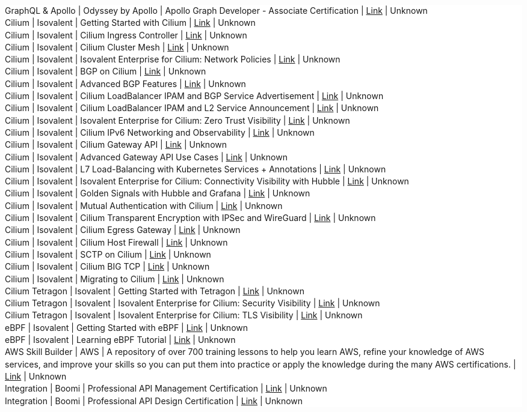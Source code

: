 GraphQL & Apollo | Odyssey by Apollo | Apollo Graph Developer - Associate Certification | [Link](https://odyssey.apollographql.com/certifications/apollo-graph-associate) | Unknown  
Cilium | Isovalent | Getting Started with Cilium | [Link](https://isovalent.com/labs/getting-started-with-cilium/) | Unknown  
Cilium | Isovalent | Cilium Ingress Controller | [Link](https://isovalent.com/labs/cilium-ingress-controller/) | Unknown  
Cilium | Isovalent | Cilium Cluster Mesh | [Link](https://isovalent.com/labs/cilium-cluster-mesh/) | Unknown  
Cilium | Isovalent | Isovalent Enterprise for Cilium: Network Policies | [Link](https://isovalent.com/labs/isovalent-cilium-enterprise-network-policies/) | Unknown  
Cilium | Isovalent | BGP on Cilium | [Link](https://isovalent.com/labs/bgp-on-cilium/) | Unknown  
Cilium | Isovalent | Advanced BGP Features | [Link](https://isovalent.com/labs/advanced-bgp-features/) | Unknown  
Cilium | Isovalent | Cilium LoadBalancer IPAM and BGP Service Advertisement | [Link](https://isovalent.com/labs/lb-ipam-bgp-service/) | Unknown  
Cilium | Isovalent | Cilium LoadBalancer IPAM and L2 Service Announcement | [Link](https://isovalent.com/labs/cilium-loadbalancer-ipam-and-l2-service-announcement/) | Unknown  
Cilium | Isovalent | Isovalent Enterprise for Cilium: Zero Trust Visibility | [Link](https://isovalent.com/labs/cilium-enterprise-zero-trust-visibility/) | Unknown  
Cilium | Isovalent | Cilium IPv6 Networking and Observability | [Link](https://isovalent.com/labs/ipv6-networking-and-observability/) | Unknown  
Cilium | Isovalent | Cilium Gateway API | [Link](https://isovalent.com/labs/gateway-api/) | Unknown  
Cilium | Isovalent | Advanced Gateway API Use Cases | [Link](https://isovalent.com/labs/advanced-gateway-api-use-cases/) | Unknown  
Cilium | Isovalent | L7 Load-Balancing with Kubernetes Services + Annotations | [Link](https://isovalent.com/labs/l7-lb-kubernetes-annotations/) | Unknown  
Cilium | Isovalent | Isovalent Enterprise for Cilium: Connectivity Visibility with Hubble | [Link](https://isovalent.com/labs/isovalent-cilium-enterprise-connectivity-visibility/) | Unknown  
Cilium | Isovalent | Golden Signals with Hubble and Grafana | [Link](https://isovalent.com/labs/hubble-grafana-golden-signals/) | Unknown  
Cilium | Isovalent | Mutual Authentication with Cilium | [Link](https://isovalent.com/labs/mutual-authentication-with-cilium/) | Unknown  
Cilium | Isovalent | Cilium Transparent Encryption with IPSec and WireGuard | [Link](https://isovalent.com/labs/cilium-transparent-encryption-with-ipsec-and-wireguard/) | Unknown  
Cilium | Isovalent | Cilium Egress Gateway | [Link](https://isovalent.com/labs/cilium-egress-gateway/) | Unknown  
Cilium | Isovalent | Cilium Host Firewall | [Link](https://isovalent.com/labs/cilium-host-firewall/) | Unknown  
Cilium | Isovalent | SCTP on Cilium | [Link](https://isovalent.com/labs/sctp-on-cilium/) | Unknown  
Cilium | Isovalent | Cilium BIG TCP | [Link](https://isovalent.com/labs/cilium-big-tcp/) | Unknown  
Cilium | Isovalent | Migrating to Cilium | [Link](https://isovalent.com/labs/migrating-to-cilium/) | Unknown  
Cilium Tetragon | Isovalent | Getting Started with Tetragon | [Link](https://isovalent.com/labs/security-observability-with-ebpf-and-cilium-tetragon/) | Unknown  
Cilium Tetragon | Isovalent | Isovalent Enterprise for Cilium: Security Visibility | [Link](https://isovalent.com/labs/isovalent-cilium-enterprise-security-visibility/) | Unknown  
Cilium Tetragon | Isovalent | Isovalent Enterprise for Cilium: TLS Visibility | [Link](https://isovalent.com/labs/isovalent-cilium-enterprise-tls-visibility/) | Unknown  
eBPF | Isovalent | Getting Started with eBPF | [Link](https://isovalent.com/labs/getting-started-with-ebpf/) | Unknown  
eBPF | Isovalent | Learning eBPF Tutorial | [Link](https://isovalent.com/labs/learning-ebpf-tutorial/) | Unknown  
AWS Skill Builder | AWS | A repository of over 700 training lessons to help you learn AWS, refine your knowledge of AWS services, and improve your skills so you can put them into practice or apply the knowledge during the many AWS certifications. | [Link](https://explore.skillbuilder.aws/learn/catalog) | Unknown  
Integration | Boomi | Professional API Management Certification | [Link](https://community.boomi.com/s/learning-plan-detail-standard?ltui__urlRecordId=aOM6S0000008OIyWAM&ltui__urlRedirect=learning-plan-detail-standard) | Unknown  
Integration | Boomi | Professional API Design Certification | [Link](https://community.boomi.com/s/learning-plan-detail-standard?ltui__urlRecordId=aOM6S0000008OKzWAM&ltui__urlRedirect=learning-plan-detail-standard) | Unknown  